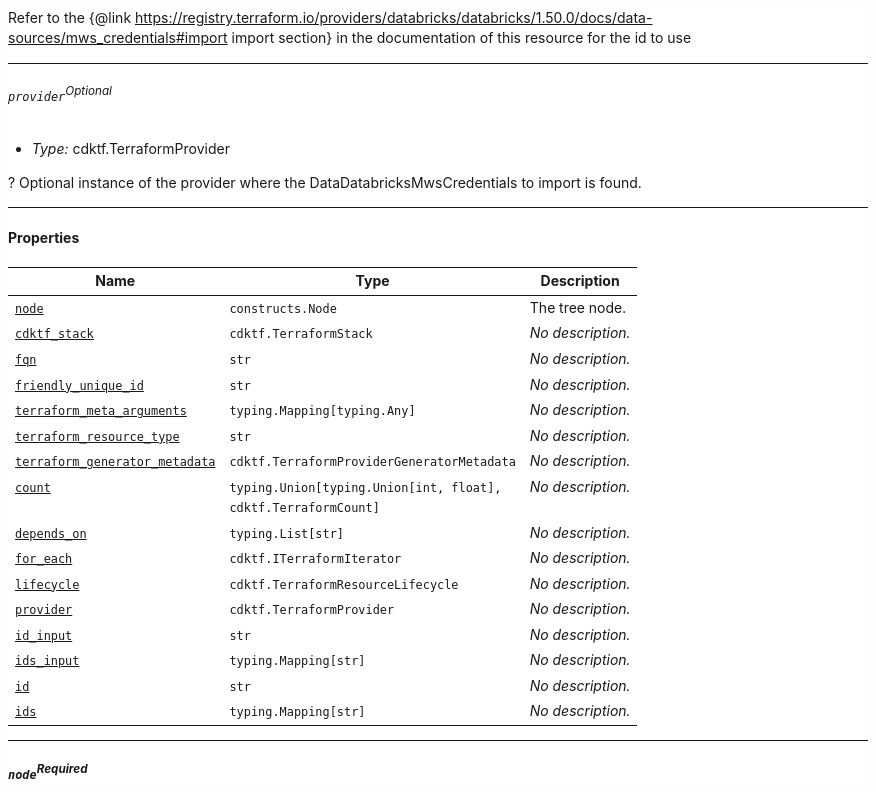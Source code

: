 Refer to the {@link https://registry.terraform.io/providers/databricks/databricks/1.50.0/docs/data-sources/mws_credentials#import import section} in the documentation of this resource for the id to use

---

###### `provider`<sup>Optional</sup> <a name="provider" id="@cdktf/provider-databricks.dataDatabricksMwsCredentials.DataDatabricksMwsCredentials.generateConfigForImport.parameter.provider"></a>

- *Type:* cdktf.TerraformProvider

? Optional instance of the provider where the DataDatabricksMwsCredentials to import is found.

---

#### Properties <a name="Properties" id="Properties"></a>

| **Name** | **Type** | **Description** |
| --- | --- | --- |
| <code><a href="#@cdktf/provider-databricks.dataDatabricksMwsCredentials.DataDatabricksMwsCredentials.property.node">node</a></code> | <code>constructs.Node</code> | The tree node. |
| <code><a href="#@cdktf/provider-databricks.dataDatabricksMwsCredentials.DataDatabricksMwsCredentials.property.cdktfStack">cdktf_stack</a></code> | <code>cdktf.TerraformStack</code> | *No description.* |
| <code><a href="#@cdktf/provider-databricks.dataDatabricksMwsCredentials.DataDatabricksMwsCredentials.property.fqn">fqn</a></code> | <code>str</code> | *No description.* |
| <code><a href="#@cdktf/provider-databricks.dataDatabricksMwsCredentials.DataDatabricksMwsCredentials.property.friendlyUniqueId">friendly_unique_id</a></code> | <code>str</code> | *No description.* |
| <code><a href="#@cdktf/provider-databricks.dataDatabricksMwsCredentials.DataDatabricksMwsCredentials.property.terraformMetaArguments">terraform_meta_arguments</a></code> | <code>typing.Mapping[typing.Any]</code> | *No description.* |
| <code><a href="#@cdktf/provider-databricks.dataDatabricksMwsCredentials.DataDatabricksMwsCredentials.property.terraformResourceType">terraform_resource_type</a></code> | <code>str</code> | *No description.* |
| <code><a href="#@cdktf/provider-databricks.dataDatabricksMwsCredentials.DataDatabricksMwsCredentials.property.terraformGeneratorMetadata">terraform_generator_metadata</a></code> | <code>cdktf.TerraformProviderGeneratorMetadata</code> | *No description.* |
| <code><a href="#@cdktf/provider-databricks.dataDatabricksMwsCredentials.DataDatabricksMwsCredentials.property.count">count</a></code> | <code>typing.Union[typing.Union[int, float], cdktf.TerraformCount]</code> | *No description.* |
| <code><a href="#@cdktf/provider-databricks.dataDatabricksMwsCredentials.DataDatabricksMwsCredentials.property.dependsOn">depends_on</a></code> | <code>typing.List[str]</code> | *No description.* |
| <code><a href="#@cdktf/provider-databricks.dataDatabricksMwsCredentials.DataDatabricksMwsCredentials.property.forEach">for_each</a></code> | <code>cdktf.ITerraformIterator</code> | *No description.* |
| <code><a href="#@cdktf/provider-databricks.dataDatabricksMwsCredentials.DataDatabricksMwsCredentials.property.lifecycle">lifecycle</a></code> | <code>cdktf.TerraformResourceLifecycle</code> | *No description.* |
| <code><a href="#@cdktf/provider-databricks.dataDatabricksMwsCredentials.DataDatabricksMwsCredentials.property.provider">provider</a></code> | <code>cdktf.TerraformProvider</code> | *No description.* |
| <code><a href="#@cdktf/provider-databricks.dataDatabricksMwsCredentials.DataDatabricksMwsCredentials.property.idInput">id_input</a></code> | <code>str</code> | *No description.* |
| <code><a href="#@cdktf/provider-databricks.dataDatabricksMwsCredentials.DataDatabricksMwsCredentials.property.idsInput">ids_input</a></code> | <code>typing.Mapping[str]</code> | *No description.* |
| <code><a href="#@cdktf/provider-databricks.dataDatabricksMwsCredentials.DataDatabricksMwsCredentials.property.id">id</a></code> | <code>str</code> | *No description.* |
| <code><a href="#@cdktf/provider-databricks.dataDatabricksMwsCredentials.DataDatabricksMwsCredentials.property.ids">ids</a></code> | <code>typing.Mapping[str]</code> | *No description.* |

---

##### `node`<sup>Required</sup> <a name="node" id="@cdktf/provider-databricks.dataDatabricksMwsCredentials.DataDatabricksMwsCredentials.property.node"></a>
